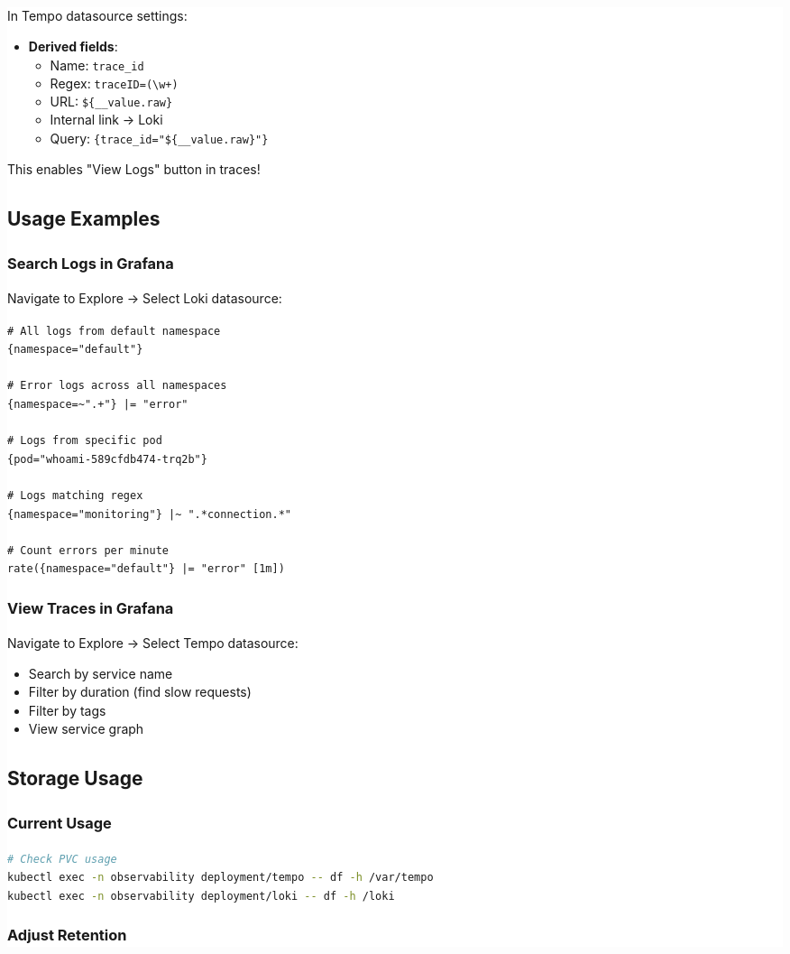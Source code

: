 In Tempo datasource settings:
- **Derived fields**:
  - Name: `trace_id`
  - Regex: `traceID=(\w+)`
  - URL: `${__value.raw}`
  - Internal link → Loki
  - Query: `{trace_id="${__value.raw}"}`

This enables "View Logs" button in traces!

## Usage Examples

### Search Logs in Grafana

Navigate to Explore → Select Loki datasource:

```logql
# All logs from default namespace
{namespace="default"}

# Error logs across all namespaces
{namespace=~".+"} |= "error"

# Logs from specific pod
{pod="whoami-589cfdb474-trq2b"}

# Logs matching regex
{namespace="monitoring"} |~ ".*connection.*"

# Count errors per minute
rate({namespace="default"} |= "error" [1m])
```

### View Traces in Grafana

Navigate to Explore → Select Tempo datasource:

- Search by service name
- Filter by duration (find slow requests)
- Filter by tags
- View service graph

## Storage Usage

### Current Usage

```bash
# Check PVC usage
kubectl exec -n observability deployment/tempo -- df -h /var/tempo
kubectl exec -n observability deployment/loki -- df -h /loki
```

### Adjust Retention
